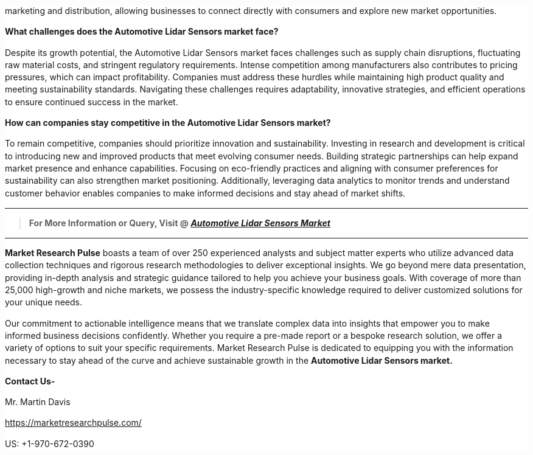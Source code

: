 marketing and distribution, allowing businesses to connect directly with consumers and explore new market opportunities.</p><p><strong>What challenges does the Automotive Lidar Sensors market face?</strong></p><p>Despite its growth potential, the Automotive Lidar Sensors market faces challenges such as supply chain disruptions, fluctuating raw material costs, and stringent regulatory requirements. Intense competition among manufacturers also contributes to pricing pressures, which can impact profitability. Companies must address these hurdles while maintaining high product quality and meeting sustainability standards. Navigating these challenges requires adaptability, innovative strategies, and efficient operations to ensure continued success in the market.</p><p><strong>How can companies stay competitive in the Automotive Lidar Sensors market?</strong></p><p>To remain competitive, companies should prioritize innovation and sustainability. Investing in research and development is critical to introducing new and improved products that meet evolving consumer needs. Building strategic partnerships can help expand market presence and enhance capabilities. Focusing on eco-friendly practices and aligning with consumer preferences for sustainability can also strengthen market positioning. Additionally, leveraging data analytics to monitor trends and understand customer behavior enables companies to make informed decisions and stay ahead of market shifts.</p><hr /><blockquote><p><strong>For More Information or Query, Visit @&nbsp;<em><a href="https://marketresearchpulse.com/report/109221/automotive-lidar-sensors-market?utm_source=Linkedin&utm_medium=021">Automotive Lidar Sensors Market</a></em></strong></p></blockquote><hr /><p><strong>Market Research Pulse</strong> boasts a team of over 250 experienced analysts and subject matter experts who utilize advanced data collection techniques and rigorous research methodologies to deliver exceptional insights. We go beyond mere data presentation, providing in-depth analysis and strategic guidance tailored to help you achieve your business goals. With coverage of more than 25,000 high-growth and niche markets, we possess the industry-specific knowledge required to deliver customized solutions for your unique needs.</p><p>Our commitment to actionable intelligence means that we translate complex data into insights that empower you to make informed business decisions confidently. Whether you require a pre-made report or a bespoke research solution, we offer a variety of options to suit your specific requirements. Market Research Pulse is dedicated to equipping you with the information necessary to stay ahead of the curve and achieve sustainable growth in the <strong>Automotive Lidar Sensors market.</strong></p><p><strong>Contact Us-</strong></p><p>Mr. Martin Davis</p><p>https://marketresearchpulse.com/</p><p>US: +1-970-672-0390</p>
